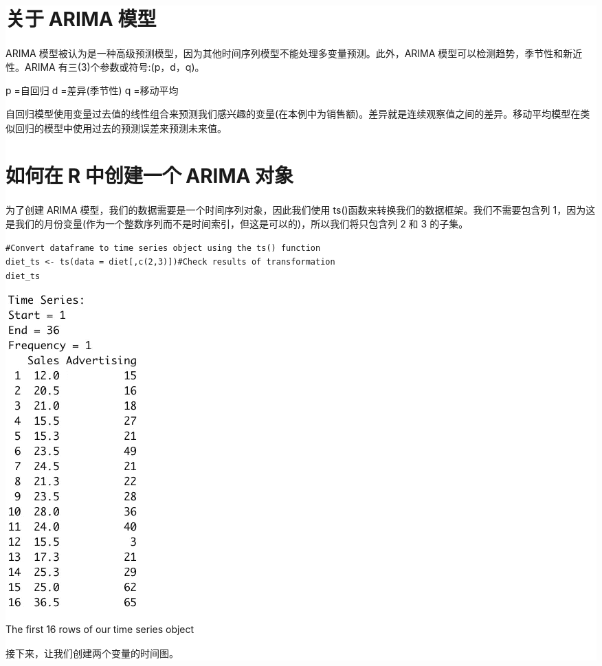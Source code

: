 # 关于 ARIMA 模型

ARIMA 模型被认为是一种高级预测模型，因为其他时间序列模型不能处理多变量预测。此外，ARIMA 模型可以检测趋势，季节性和新近性。ARIMA 有三(3)个参数或符号:(p，d，q)。

p =自回归
d =差异(季节性)
q =移动平均

自回归模型使用变量过去值的线性组合来预测我们感兴趣的变量(在本例中为销售额)。差异就是连续观察值之间的差异。移动平均模型在类似回归的模型中使用过去的预测误差来预测未来值。

# 如何在 R 中创建一个 ARIMA 对象

为了创建 ARIMA 模型，我们的数据需要是一个时间序列对象，因此我们使用 ts()函数来转换我们的数据框架。我们不需要包含列 1，因为这是我们的月份变量(作为一个整数序列而不是时间索引，但这是可以的)，所以我们将只包含列 2 和 3 的子集。

```
#Convert dataframe to time series object using the ts() function
diet_ts <- ts(data = diet[,c(2,3)])#Check results of transformation
diet_ts
```

![](img/7bdc9ee61c0d67614531545784ff057e.png)

The first 16 rows of our time series object

接下来，让我们创建两个变量的时间图。
